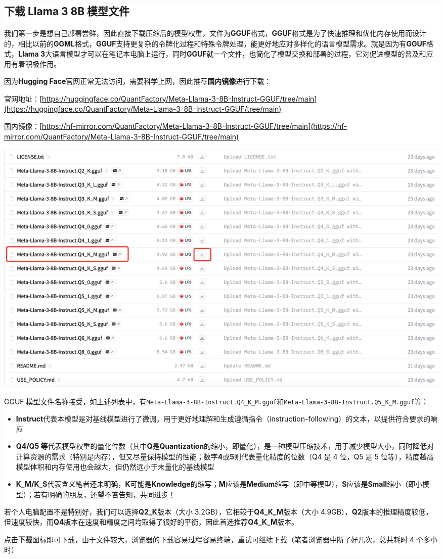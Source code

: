 ## 下载 Llama 3 8B 模型文件

我们第一步是想自己部署尝鲜，因此直接下载压缩后的模型权重，文件为**GGUF**格式，**GGUF**格式是为了快速推理和优化内存使用而设计的，相比以前的**GGML**格式，**GGUF**支持更复杂的令牌化过程和特殊令牌处理，能更好地应对多样化的语言模型需求。就是因为有**GGUF**格式，**Llama 3**大语言模型才可以在笔记本电脑上运行，同时**GGUF**就一个文件，也简化了模型交换和部署的过程，它对促进模型的普及和应用有着积极作用。

因为**Hugging Face**官网正常无法访问，需要科学上网，因此推荐**国内镜像**进行下载：

官网地址：[https://huggingface.co/QuantFactory/Meta-Llama-3-8B-Instruct-GGUF/tree/main](https://huggingface.co/QuantFactory/Meta-Llama-3-8B-Instruct-GGUF/tree/main)

国内镜像：[https://hf-mirror.com/QuantFactory/Meta-Llama-3-8B-Instruct-GGUF/tree/main](https://hf-mirror.com/QuantFactory/Meta-Llama-3-8B-Instruct-GGUF/tree/main)

![GGUF模型文件列表](02.jpg)

GGUF 模型文件名称接受，如上述列表中，有`Meta-Llama-3-8B-Instruct.Q4_K_M.gguf`和`Meta-Llama-3-8B-Instruct.Q5_K_M.gguf`等：

- **Instruct**代表本模型是对基线模型进行了微调，用于更好地理解和生成遵循指令（instruction-following）的文本，以提供符合要求的响应

- **Q4/Q5 等**代表模型权重的量化位数（其中**Q**是**Quantization**的缩小，即量化），是一种模型压缩技术，用于减少模型大小，同时降低对计算资源的需求（特别是内存），但又尽量保持模型的性能；数字**4**或**5**则代表量化精度的位数（Q4 是 4 位，Q5 是 5 位等），精度越高模型体积和内存使用也会越大，但仍然远小于未量化的基线模型

- **K_M/K_S**代表含义笔者还未明确，**K**可能是**Knowledge**的缩写；**M**应该是**Medium**缩写（即中等模型），**S**应该是**Small**缩小（即小模型）；若有明确的朋友，还望不吝告知，共同进步！

若个人电脑配置不是特别好，我们可以选择**Q2_K**版本（大小 3.2GB），它相较于**Q4_K_M**版本（大小 4.9GB），**Q2**版本的推理精度较低，但速度较快，而**Q4**版本在速度和精度之间均取得了很好的平衡，因此首选推荐**Q4_K_M**版本。

点击**下载**图标即可下载，由于文件较大，浏览器的下载容易过程容易终端，重试可继续下载（笔者浏览器中断了好几次，总共耗时 4 个多小时）
